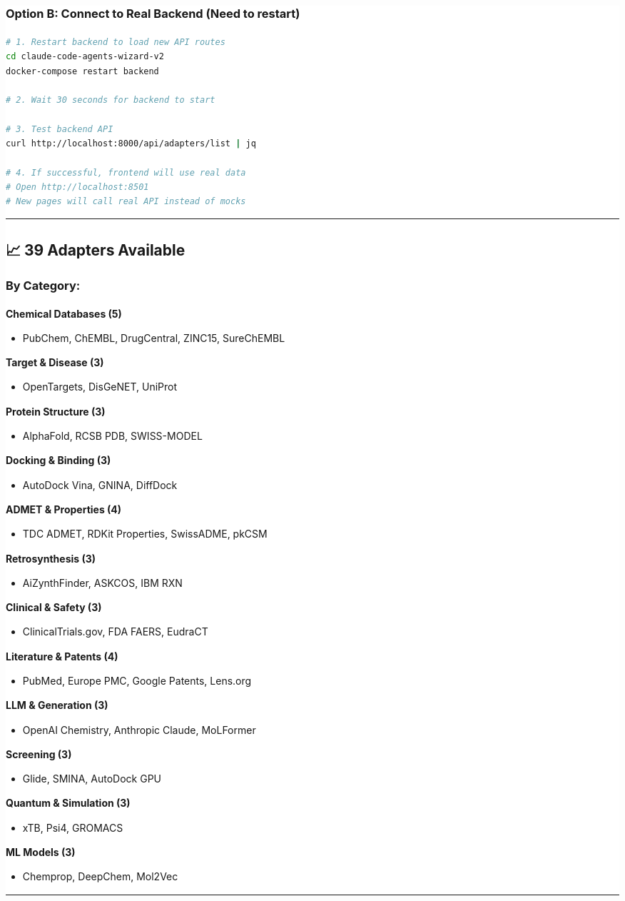 ### Option B: Connect to Real Backend (Need to restart)
```bash
# 1. Restart backend to load new API routes
cd claude-code-agents-wizard-v2
docker-compose restart backend

# 2. Wait 30 seconds for backend to start

# 3. Test backend API
curl http://localhost:8000/api/adapters/list | jq

# 4. If successful, frontend will use real data
# Open http://localhost:8501
# New pages will call real API instead of mocks
```

---

## 📈 39 Adapters Available

### By Category:

**Chemical Databases (5)**
- PubChem, ChEMBL, DrugCentral, ZINC15, SureChEMBL

**Target & Disease (3)**
- OpenTargets, DisGeNET, UniProt

**Protein Structure (3)**
- AlphaFold, RCSB PDB, SWISS-MODEL

**Docking & Binding (3)**
- AutoDock Vina, GNINA, DiffDock

**ADMET & Properties (4)**
- TDC ADMET, RDKit Properties, SwissADME, pkCSM

**Retrosynthesis (3)**
- AiZynthFinder, ASKCOS, IBM RXN

**Clinical & Safety (3)**
- ClinicalTrials.gov, FDA FAERS, EudraCT

**Literature & Patents (4)**
- PubMed, Europe PMC, Google Patents, Lens.org

**LLM & Generation (3)**
- OpenAI Chemistry, Anthropic Claude, MoLFormer

**Screening (3)**
- Glide, SMINA, AutoDock GPU

**Quantum & Simulation (3)**
- xTB, Psi4, GROMACS

**ML Models (3)**
- Chemprop, DeepChem, Mol2Vec

---